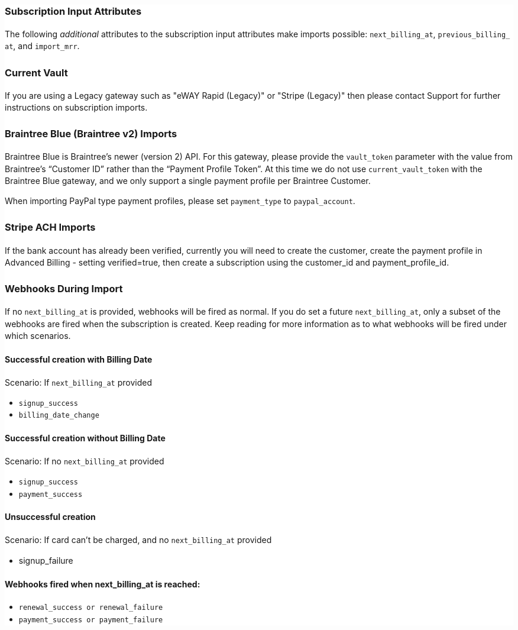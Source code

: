### Subscription Input Attributes

The following _additional_ attributes to the subscription input attributes make imports possible: `next_billing_at`, `previous_billing_at`, and `import_mrr`.

### Current Vault

If you are using a Legacy gateway such as "eWAY Rapid (Legacy)" or "Stripe (Legacy)" then please contact Support for further instructions on subscription imports.

### Braintree Blue (Braintree v2) Imports

Braintree Blue is Braintree’s newer (version 2) API. For this gateway, please provide the `vault_token` parameter with the value from Braintree’s “Customer ID” rather than the “Payment Profile Token”. At this time we do not use `current_vault_token` with the Braintree Blue gateway, and we only support a single payment profile per Braintree Customer.

When importing PayPal type payment profiles, please set `payment_type` to `paypal_account`.

### Stripe ACH Imports

If the bank account has already been verified, currently you will need to create the customer, create the payment profile in Advanced Billing - setting verified=true, then create a subscription using the customer_id and payment_profile_id.

### Webhooks During Import

If no `next_billing_at` is provided, webhooks will be fired as normal. If you do set a future `next_billing_at`, only a subset of the webhooks are fired when the subscription is created. Keep reading for more information as to what webhooks will be fired under which scenarios.

#### Successful creation with Billing Date

Scenario: If `next_billing_at` provided

+ `signup_success`
+ `billing_date_change`

#### Successful creation without Billing Date

Scenario: If no `next_billing_at` provided

+ `signup_success`
+ `payment_success`

#### Unsuccessful creation

Scenario: If card can’t be charged, and no `next_billing_at` provided

+ signup_failure

#### Webhooks fired when next_billing_at is reached:

+ `renewal_success or renewal_failure`
+ `payment_success or payment_failure`
